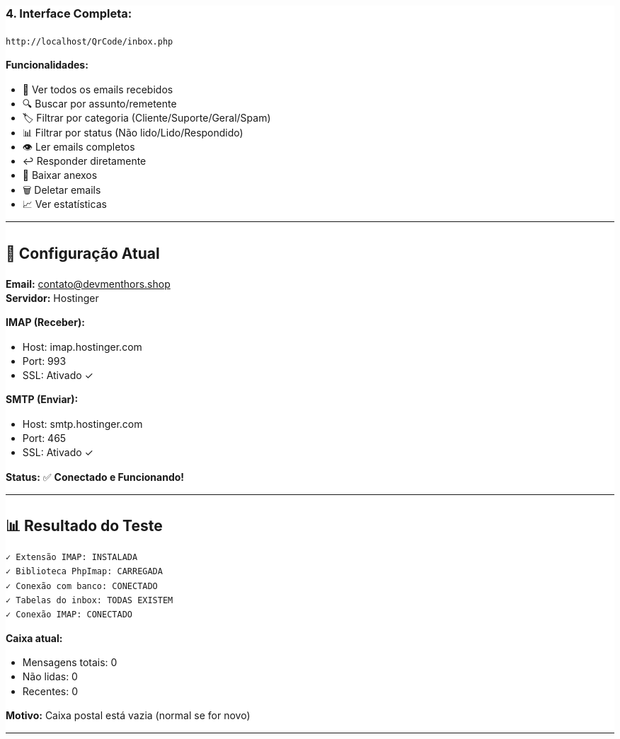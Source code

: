 
### **4. Interface Completa:**

```
http://localhost/QrCode/inbox.php
```

**Funcionalidades:**
- 📧 Ver todos os emails recebidos
- 🔍 Buscar por assunto/remetente
- 🏷️ Filtrar por categoria (Cliente/Suporte/Geral/Spam)
- 📊 Filtrar por status (Não lido/Lido/Respondido)
- 👁️ Ler emails completos
- ↩️ Responder diretamente
- 📎 Baixar anexos
- 🗑️ Deletar emails
- 📈 Ver estatísticas

---

## 🔧 Configuração Atual

**Email:** contato@devmenthors.shop  
**Servidor:** Hostinger

**IMAP (Receber):**
- Host: imap.hostinger.com
- Port: 993
- SSL: Ativado ✓

**SMTP (Enviar):**
- Host: smtp.hostinger.com
- Port: 465
- SSL: Ativado ✓

**Status:** ✅ **Conectado e Funcionando!**

---

## 📊 Resultado do Teste

```
✓ Extensão IMAP: INSTALADA
✓ Biblioteca PhpImap: CARREGADA
✓ Conexão com banco: CONECTADO
✓ Tabelas do inbox: TODAS EXISTEM
✓ Conexão IMAP: CONECTADO
```

**Caixa atual:**
- Mensagens totais: 0
- Não lidas: 0
- Recentes: 0

**Motivo:** Caixa postal está vazia (normal se for novo)

---
